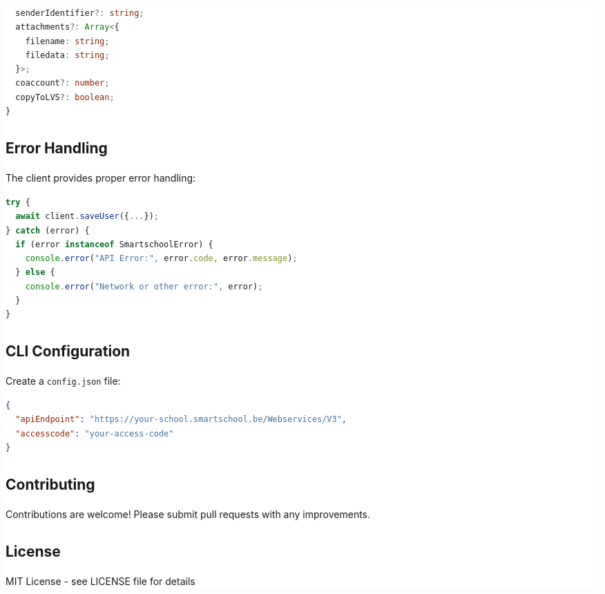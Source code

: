 ```typescript
  senderIdentifier?: string;
  attachments?: Array<{
    filename: string;
    filedata: string;
  }>;
  coaccount?: number;
  copyToLVS?: boolean;
}
```

## Error Handling

The client provides proper error handling:

```typescript
try {
  await client.saveUser({...});
} catch (error) {
  if (error instanceof SmartschoolError) {
    console.error("API Error:", error.code, error.message);
  } else {
    console.error("Network or other error:", error);
  }
}
```

## CLI Configuration

Create a `config.json` file:

```json
{
  "apiEndpoint": "https://your-school.smartschool.be/Webservices/V3",
  "accesscode": "your-access-code"
}
```

## Contributing

Contributions are welcome! Please submit pull requests with any improvements.

## License

MIT License - see LICENSE file for details
